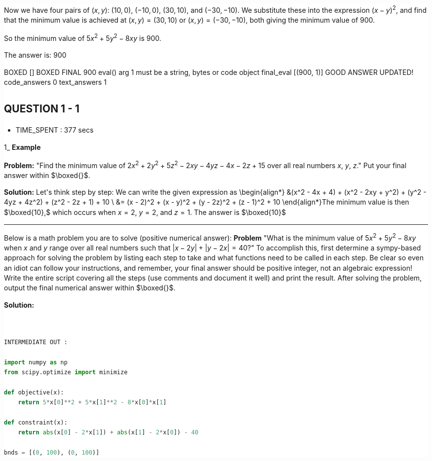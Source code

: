 Now we have four pairs of $(x, y)$: $(10, 0)$, $(-10, 0)$, $(30, 10)$, and $(-30, -10)$. We substitute these into the expression $(x-y)^2$, and find that the minimum value is achieved at $(x, y) = (30, 10)$ or $(x, y) = (-30, -10)$, both giving the minimum value of $900$.

So the minimum value of $5x^2+5y^2-8xy$ is $900$.

The answer is: $900$

BOXED []
BOXED FINAL 900
eval() arg 1 must be a string, bytes or code object final_eval
[(900, 1)]
GOOD ANSWER UPDATED!
code_answers 0 text_answers 1



## QUESTION 1 - 1 
- TIME_SPENT : 377 secs

1_
**Example**

**Problem:** 
"Find the minimum value of $2x^2 + 2y^2 + 5z^2 - 2xy - 4yz - 4x - 2z + 15$ over all real numbers $x,$ $y,$ $z.$"
Put your final answer within $\boxed{}$.

**Solution:** 
Let's think step by step:
We can write the given expression as
\begin{align*}
&(x^2 - 4x + 4) + (x^2 - 2xy + y^2) + (y^2 - 4yz + 4z^2) + (z^2 - 2z + 1) + 10 \\
&= (x - 2)^2 + (x - y)^2 + (y - 2z)^2 + (z - 1)^2 + 10
\end{align*}The minimum value is then $\boxed{10},$ which occurs when $x = 2,$ $y = 2,$ and $z = 1.$ The answer is $\boxed{10}$


---

Below is a math problem you are to solve (positive numerical answer):
**Problem**
"What is the minimum value of $5x^2+5y^2-8xy$ when $x$ and $y$ range over all real numbers such that $|x-2y| + |y-2x| = 40$?"
To accomplish this, first determine a sympy-based approach for solving the problem by listing each step to take and what functions need to be called in each step. Be clear so even an idiot can follow your instructions, and remember, your final answer should be positive integer, not an algebraic expression!
Write the entire script covering all the steps (use comments and document it well) and print the result. After solving the problem, output the final numerical answer within $\boxed{}$.

**Solution:** 


```python


INTERMEDIATE OUT :

import numpy as np
from scipy.optimize import minimize

def objective(x):
    return 5*x[0]**2 + 5*x[1]**2 - 8*x[0]*x[1]

def constraint(x):
    return abs(x[0] - 2*x[1]) + abs(x[1] - 2*x[0]) - 40

bnds = [(0, 100), (0, 100)]
```
